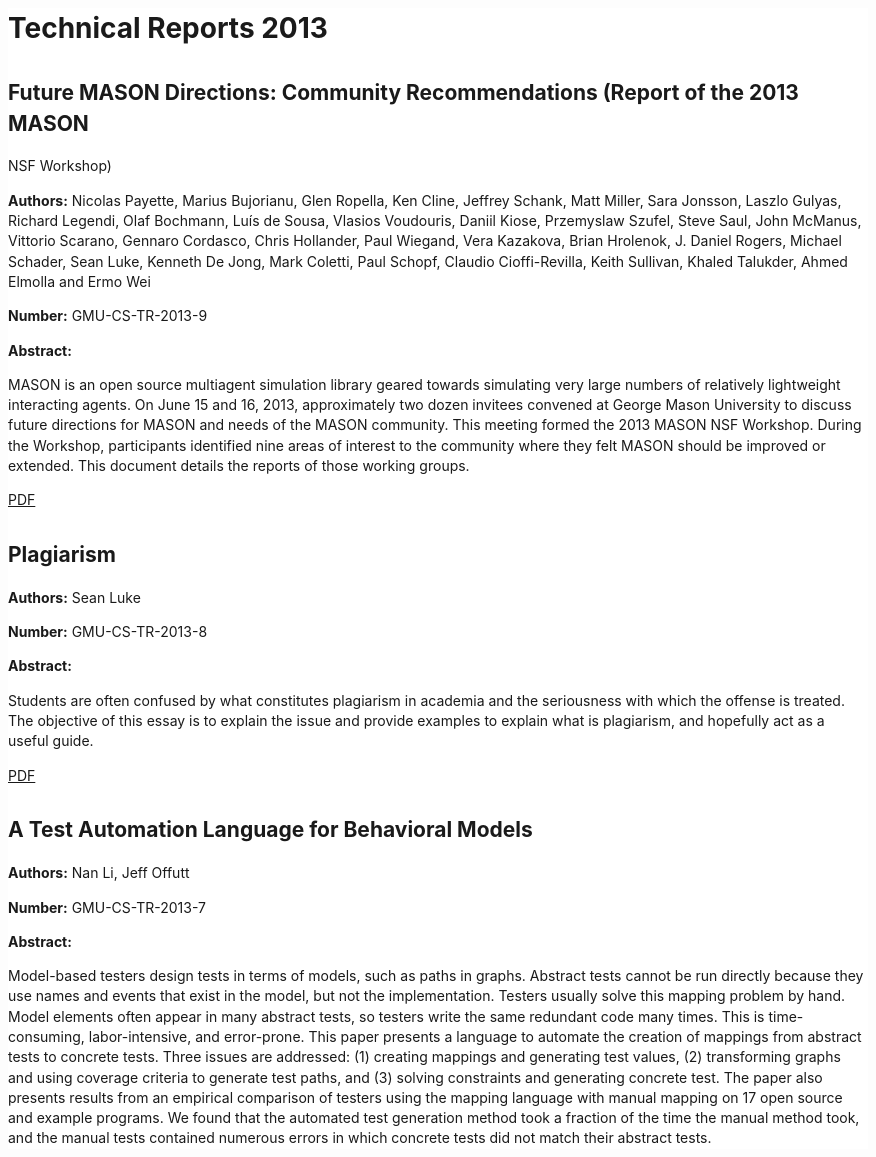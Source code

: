 # Technical Reports 2013

## Future MASON Directions: Community Recommendations (Report of the 2013 MASON
NSF Workshop)

**Authors:** Nicolas Payette, Marius Bujorianu, Glen Ropella, Ken Cline, Jeffrey Schank, Matt Miller, Sara Jonsson, Laszlo Gulyas, Richard Legendi, Olaf Bochmann, Luís de Sousa, Vlasios Voudouris, Daniil Kiose, Przemyslaw Szufel, Steve Saul, John McManus, Vittorio Scarano, Gennaro Cordasco, Chris Hollander, Paul Wiegand, Vera Kazakova, Brian Hrolenok, J. Daniel Rogers, Michael Schader, Sean Luke, Kenneth De Jong, Mark Coletti, Paul Schopf, Claudio Cioffi-Revilla, Keith Sullivan, Khaled Talukder, Ahmed Elmolla and Ermo Wei

**Number:** GMU-CS-TR-2013-9

**Abstract:**

MASON is an open source multiagent simulation library geared towards simulating very large numbers of relatively lightweight interacting agents. On June 15 and 16, 2013, approximately two dozen invitees convened at George Mason University to discuss future directions for MASON and needs of the MASON community. This meeting formed the 2013 MASON NSF Workshop. During the Workshop, participants identified nine areas of interest to the community where they felt MASON should be improved or extended. This document details the reports of those working groups.

[PDF](../pdfs/2013/GMU-CS-TR-2013-9.pdf)

## Plagiarism

**Authors:** Sean Luke

**Number:** GMU-CS-TR-2013-8

**Abstract:**

Students are often confused by what constitutes plagiarism in academia and the seriousness with which the offense is treated. The objective of this essay is to explain the issue and provide examples to explain what is plagiarism, and hopefully act as a useful guide.

[PDF](../pdfs/2013/GMU-CS-TR-2013-8.pdf)

## A Test Automation Language for Behavioral Models

**Authors:** Nan Li, Jeff Offutt

**Number:** GMU-CS-TR-2013-7

**Abstract:**

Model-based testers design tests in terms of models, such as paths in graphs.  Abstract tests cannot be run directly because they use names and events that exist in the model, but not the implementation. Testers usually solve this mapping problem by hand. Model elements often appear in many abstract tests, so testers write the same redundant code many times.  This is time-consuming, labor-intensive, and error-prone.  This paper presents a language to automate the creation of mappings from abstract tests to concrete tests.  Three issues are addressed: (1) creating mappings and generating test values, (2) transforming graphs and using coverage criteria to generate test paths, and (3) solving constraints and generating concrete test.  The paper also presents results from an empirical comparison of testers using the mapping language with manual mapping on 17 open source and example programs. We found that the automated test generation method took a fraction of the time the manual method took, and the manual tests contained numerous errors in which concrete tests did not match their abstract tests.
